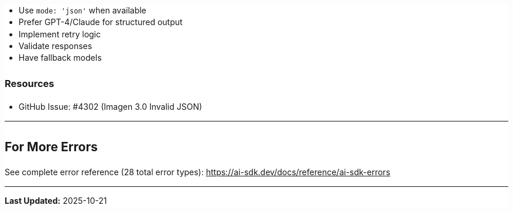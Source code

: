 - Use `mode: 'json'` when available
- Prefer GPT-4/Claude for structured output
- Implement retry logic
- Validate responses
- Have fallback models

### Resources

- GitHub Issue: #4302 (Imagen 3.0 Invalid JSON)

---

## For More Errors

See complete error reference (28 total error types):
https://ai-sdk.dev/docs/reference/ai-sdk-errors

---

**Last Updated:** 2025-10-21

